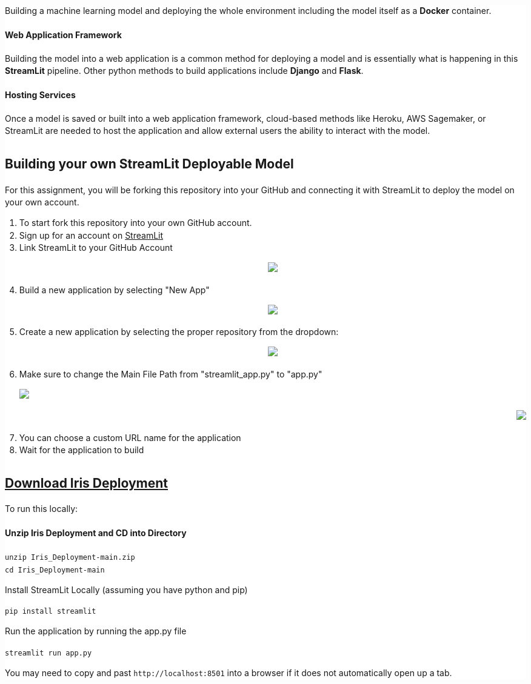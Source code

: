 Building a machine learning model and deploying the whole environment including the model itself as a **Docker** container. 

#### Web Application Framework

Building the model into a web application is a common method for deploying a model and is essentially what is happening in this **StreamLit** pipeline. Other python methods to build applications include **Django** and **Flask**. 

#### Hosting Services

Once a model is saved or built into a web application framework, cloud-based methods like Heroku, AWS Sagemaker, or StreamLit are needed to host the application and allow external users the ability to interact with the model. 
   

## <a name="install"></a>Building your own StreamLit Deployable Model

For this assignment, you will be forking this repository into your GitHub and connecting it with StreamLit to deploy the model on your own account. 
1. To start fork this repository into your own GitHub account.
2. Sign up for an account on [StreamLit](https://streamlit.io/)
3. Link StreamLit to your GitHub Account <p align="center"><img src="https://github.com/AI4ALL-Offical/Iris_Deployment/blob/main/images/Link.png" width=60%></p>
4. Build a new application by selecting "New App" <p align="center"><img src="https://github.com/AI4ALL-Offical/Iris_Deployment/blob/main/images/Build.png" width=60%></p>
5. Create a new application by selecting the proper repository from the dropdown: <p align="center"><img src="https://github.com/AI4ALL-Offical/Iris_Deployment/blob/main/images/Create.png" width=60%></p>
6. Make sure to change the Main File Path from "streamlit_app.py" to "app.py" <p align="left"><img src="https://github.com/AI4ALL-Offical/Iris_Deployment/blob/main/images/Error.png" width=40%></p><p align="right"><img src="https://github.com/AI4ALL-Offical/Iris_Deployment/blob/main/images/Change.png" width=40%></p>
7. You can choose a custom URL name for the application
8. Wait for the application to build









## [Download Iris Deployment](https://github.com/AI4ALL-Offical/Iris_Deployment/archive/refs/heads/main.zip)

To run this locally:
#### Unzip Iris Deployment and CD into Directory

```
unzip Iris_Deployment-main.zip
cd Iris_Deployment-main
```

Install StreamLit Locally (assuming you have python and pip)

```
pip install streamlit
```
Run the application by running the app.py file

```
streamlit run app.py
```

You may need to copy and past ```http://localhost:8501``` into a browser if it does not automatically open up a tab. 

